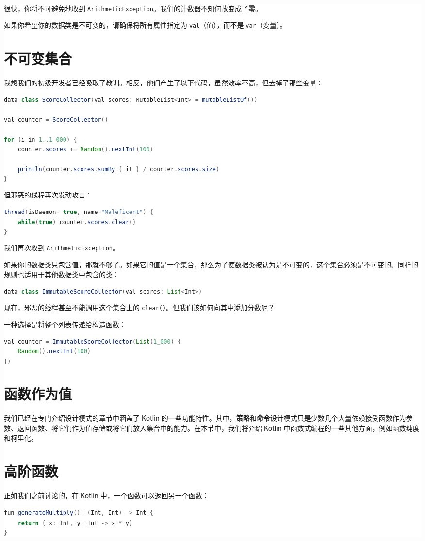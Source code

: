 很快，你将不可避免地收到 `ArithmeticException`。我们的计数器不知何故变成了零。

如果你希望你的数据类是不可变的，请确保将所有属性指定为 `val`（值），而不是 `var`（变量）。

# 不可变集合

我想我们的初级开发者已经吸取了教训。相反，他们产生了以下代码，虽然效率不高，但去掉了那些变量：

```java
data class ScoreCollector(val scores: MutableList<Int> = mutableListOf())

val counter = ScoreCollector()

for (i in 1..1_000) {
    counter.scores += Random().nextInt(100)

    println(counter.scores.sumBy { it } / counter.scores.size)
}
```

但邪恶的线程再次发动攻击：

```java
thread(isDaemon= true, name="Maleficent") {
    while(true) counter.scores.clear()
}
```

我们再次收到 `ArithmeticException`。

如果你的数据类只包含值，那就不够了。如果它的值是一个集合，那么为了使数据类被认为是不可变的，这个集合必须是不可变的。同样的规则也适用于其他数据类中包含的类：

```java
data class ImmutableScoreCollector(val scores: List<Int>)
```

现在，邪恶的线程甚至不能调用这个集合上的 `clear()`。但我们该如何向其中添加分数呢？

一种选择是将整个列表传递给构造函数：

```java
val counter = ImmutableScoreCollector(List(1_000) {
    Random().nextInt(100)
})
```

# 函数作为值

我们已经在专门介绍设计模式的章节中涵盖了 Kotlin 的一些功能特性。其中，**策略**和**命令**设计模式只是少数几个大量依赖接受函数作为参数、返回函数、将它们作为值存储或将它们放入集合中的能力。在本节中，我们将介绍 Kotlin 中函数式编程的一些其他方面，例如函数纯度和柯里化。

# 高阶函数

正如我们之前讨论的，在 Kotlin 中，一个函数可以返回另一个函数：

```java
fun generateMultiply(): (Int, Int) -> Int {
    return { x: Int, y: Int -> x * y}
}
```
